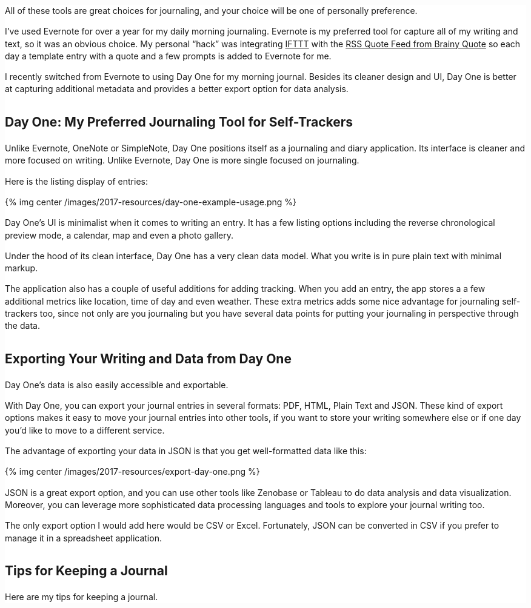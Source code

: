 All of these tools are great choices for journaling, and your choice will be one of personally preference. 

I’ve used Evernote for over a year for my daily morning journaling. Evernote is my preferred tool for capture all of my writing and text, so it was an obvious choice. My personal “hack” was integrating [IFTTT](ifttt.com) with the [RSS Quote Feed from Brainy Quote](brainyquote.com/quotes_of_the_day.html) so each day a template entry with a quote and a few prompts is added to Evernote for me.  

I recently switched from Evernote to using Day One for my morning journal. Besides its cleaner design and UI, Day One is better at capturing additional metadata and provides a better export option for data analysis. 

## Day One: My Preferred Journaling Tool for Self-Trackers

Unlike Evernote, OneNote or SimpleNote, Day One positions itself as a journaling and diary application. Its interface is cleaner and more focused on writing.  Unlike Evernote, Day One is more single focused on journaling. 

Here is the listing display of entries: 

{% img center /images/2017-resources/day-one-example-usage.png %}

Day One’s UI is minimalist when it comes to writing an entry. It has a few listing options including the reverse chronological preview mode, a calendar, map and even a photo gallery.

Under the hood of its clean interface, Day One has a very clean data model. What you write is in pure plain text with minimal markup. 

The application also has a couple of useful additions for adding tracking. When you add an entry, the app stores a a few additional metrics like location, time of day and even weather. These extra metrics adds some nice advantage for journaling self-trackers too, since not only are you journaling but you have several data points for putting your journaling in perspective through the data. 

## Exporting Your Writing and Data from Day One

Day One’s data is also easily accessible and exportable. 

With Day One, you can export your journal entries in several formats: PDF, HTML, Plain Text and JSON. These kind of export options makes it easy to move your journal entries into other tools, if you want to store your writing somewhere else or if one day you’d like to move to a different service. 

The advantage of exporting your data in JSON is that you get well-formatted data like this: 

{% img center /images/2017-resources/export-day-one.png %}

JSON is a great export option, and you can use other tools like Zenobase or Tableau to do data analysis and data visualization. Moreover, you can leverage more sophisticated data processing languages and tools to explore your journal writing too. 

The only export option I would add here would be CSV or Excel. Fortunately, JSON can be converted in CSV if you prefer to manage it in a spreadsheet application. 

## Tips for Keeping a Journal 

Here are my tips for keeping a journal. 
